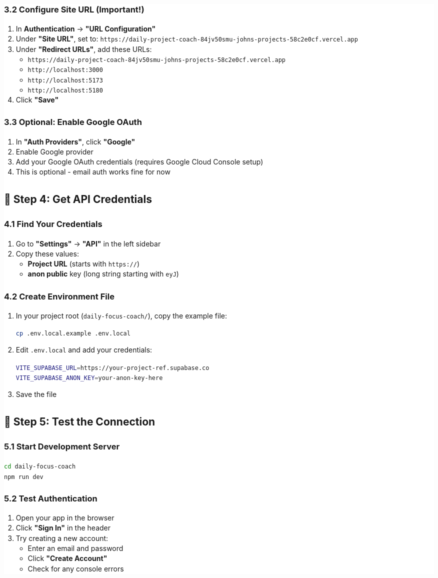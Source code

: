 ### 3.2 Configure Site URL (Important!)
1. In **Authentication** → **"URL Configuration"**
2. Under **"Site URL"**, set to: `https://daily-project-coach-84jv50smu-johns-projects-58c2e0cf.vercel.app`
3. Under **"Redirect URLs"**, add these URLs:
   - `https://daily-project-coach-84jv50smu-johns-projects-58c2e0cf.vercel.app`
   - `http://localhost:3000`
   - `http://localhost:5173`
   - `http://localhost:5180`
4. Click **"Save"**

### 3.3 Optional: Enable Google OAuth
1. In **"Auth Providers"**, click **"Google"**
2. Enable Google provider
3. Add your Google OAuth credentials (requires Google Cloud Console setup)
4. This is optional - email auth works fine for now

## 🔑 Step 4: Get API Credentials

### 4.1 Find Your Credentials
1. Go to **"Settings"** → **"API"** in the left sidebar
2. Copy these values:
   - **Project URL** (starts with `https://`)
   - **anon public** key (long string starting with `eyJ`)

### 4.2 Create Environment File
1. In your project root (`daily-focus-coach/`), copy the example file:
   ```bash
   cp .env.local.example .env.local
   ```

2. Edit `.env.local` and add your credentials:
   ```bash
   VITE_SUPABASE_URL=https://your-project-ref.supabase.co
   VITE_SUPABASE_ANON_KEY=your-anon-key-here
   ```

3. Save the file

## 🧪 Step 5: Test the Connection

### 5.1 Start Development Server
```bash
cd daily-focus-coach
npm run dev
```

### 5.2 Test Authentication
1. Open your app in the browser
2. Click **"Sign In"** in the header
3. Try creating a new account:
   - Enter an email and password
   - Click **"Create Account"**
   - Check for any console errors
